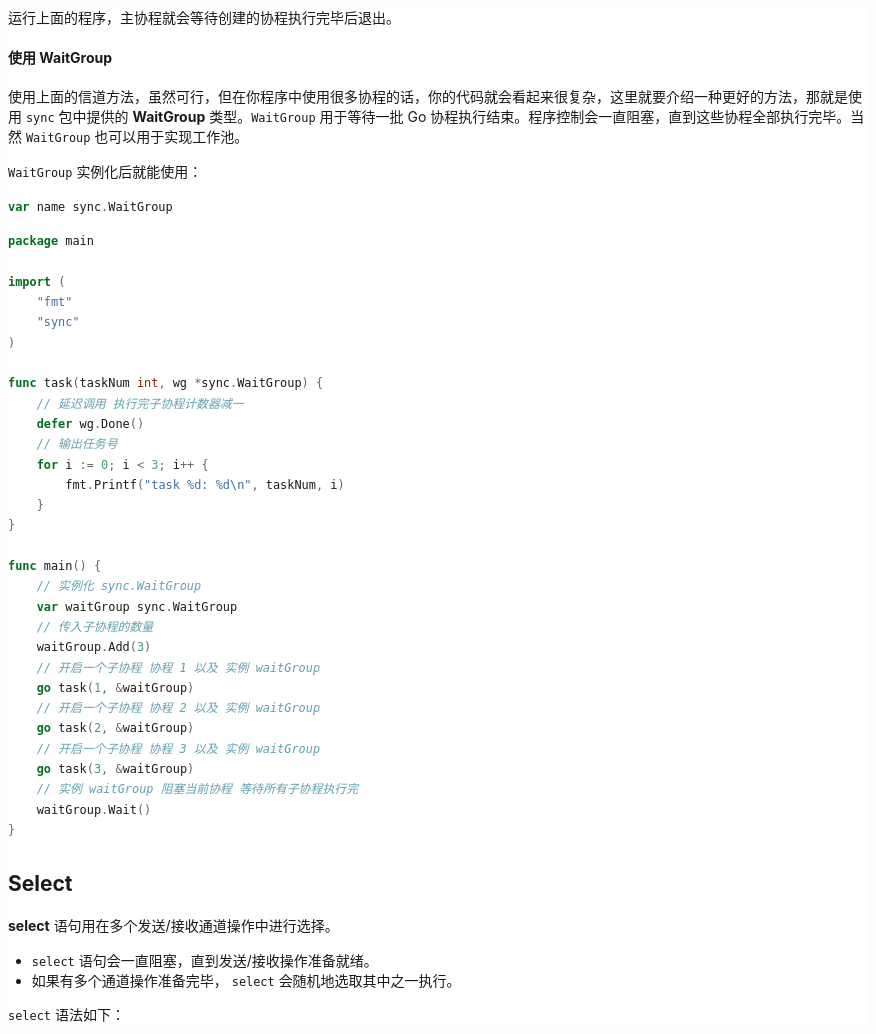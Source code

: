 运行上面的程序，主协程就会等待创建的协程执行完毕后退出。

#### 使用 WaitGroup

使用上面的信道方法，虽然可行，但在你程序中使用很多协程的话，你的代码就会看起来很复杂，这里就要介绍一种更好的方法，那就是使用 `sync` 包中提供的 **WaitGroup** 类型。`WaitGroup` 用于等待一批 Go 协程执行结束。程序控制会一直阻塞，直到这些协程全部执行完毕。当然 `WaitGroup` 也可以用于实现工作池。

`WaitGroup` 实例化后就能使用：

```go
var name sync.WaitGroup
```

```go
package main

import (
	"fmt"
	"sync"
)

func task(taskNum int, wg *sync.WaitGroup) {
	// 延迟调用 执行完子协程计数器减一
	defer wg.Done()
	// 输出任务号
	for i := 0; i < 3; i++ {
		fmt.Printf("task %d: %d\n", taskNum, i)
	}
}

func main() {
	// 实例化 sync.WaitGroup
	var waitGroup sync.WaitGroup
	// 传入子协程的数量
	waitGroup.Add(3)
	// 开启一个子协程 协程 1 以及 实例 waitGroup
	go task(1, &waitGroup)
	// 开启一个子协程 协程 2 以及 实例 waitGroup
	go task(2, &waitGroup)
	// 开启一个子协程 协程 3 以及 实例 waitGroup
	go task(3, &waitGroup)
	// 实例 waitGroup 阻塞当前协程 等待所有子协程执行完
	waitGroup.Wait()
}
```

## Select

**select** 语句用在多个发送/接收通道操作中进行选择。

- `select` 语句会一直阻塞，直到发送/接收操作准备就绪。
- 如果有多个通道操作准备完毕， `select` 会随机地选取其中之一执行。

`select` 语法如下：
